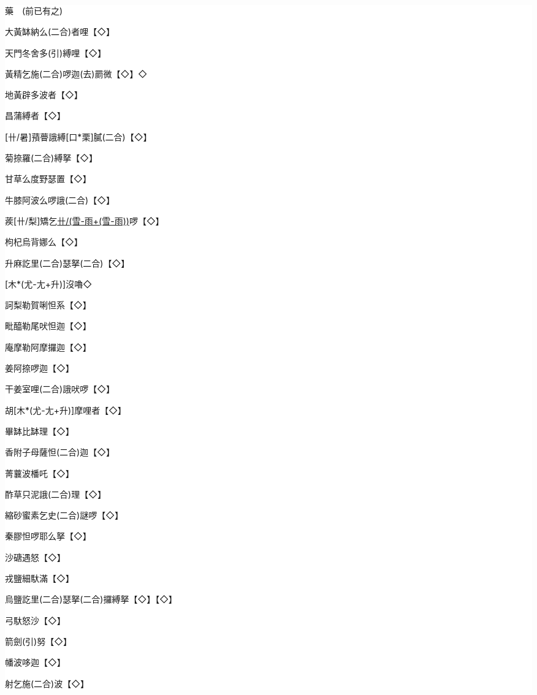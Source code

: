 藥　(前已有之)

大黃缽納么(二合)者哩【◇】

天門冬舍多(引)縛哩【◇】

黃精乞施(二合)啰迦(去)罽微【◇】◇

地黃辟多波者【◇】

昌蒲縛者【◇】

[卄/暑]蕷瞢誐縛[口*栗]膩(二合)【◇】

菊捺羅(二合)縛拏【◇】

甘草么度野瑟置【◇】

牛膝阿波么啰誐(二合)【◇】

蒺[卄/梨]矯乞[卄/(雪-雨+(雪-雨))](二合)啰【◇】

枸杞烏背娜么【◇】

升麻訖里(二合)瑟拏(二合)【◇】

[木*(尤-尢+升)]沒嚕◇

訶梨勒賀唎怛系【◇】

毗醯勒尾吠怛迦【◇】

庵摩勒阿摩攞迦【◇】

姜阿捺啰迦【◇】

干姜室哩(二合)誐吠啰【◇】

胡[木*(尤-尢+升)]摩哩者【◇】

畢缽比缽理【◇】

香附子母薩怛(二合)迦【◇】

菁蘘波橎吒【◇】

酢草只泥誐(二合)理【◇】

縮砂蜜素乞史(二合)謎啰【◇】

秦膠怛啰耶么拏【◇】

沙磄遇怒【◇】

戎鹽細馱滿【◇】

烏鹽訖里(二合)瑟拏(二合)攞縛拏【◇】【◇】

弓馱怒沙【◇】

箭劍(引)努【◇】

幡波哆迦【◇】

射乞施(二合)波【◇】
